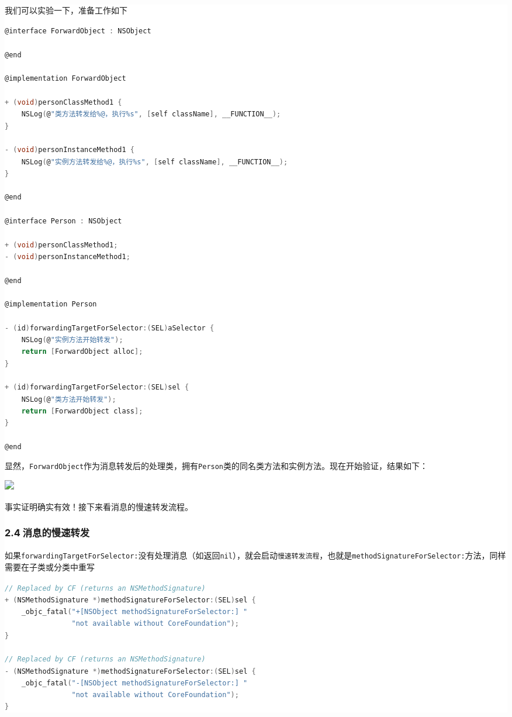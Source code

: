 我们可以实验一下，准备工作如下
````c
@interface ForwardObject : NSObject

@end

@implementation ForwardObject

+ (void)personClassMethod1 {
    NSLog(@"类方法转发给%@，执行%s", [self className], __FUNCTION__);
}

- (void)personInstanceMethod1 {
    NSLog(@"实例方法转发给%@，执行%s", [self className], __FUNCTION__);
}

@end

@interface Person : NSObject

+ (void)personClassMethod1;
- (void)personInstanceMethod1;

@end

@implementation Person

- (id)forwardingTargetForSelector:(SEL)aSelector {
    NSLog(@"实例方法开始转发");
    return [ForwardObject alloc];
}

+ (id)forwardingTargetForSelector:(SEL)sel {
    NSLog(@"类方法开始转发");
    return [ForwardObject class];
}

@end
````

显然，`ForwardObject`作为消息转发后的处理类，拥有`Person`类的同名类方法和实例方法。现在开始验证，结果如下：

![](https://user-gold-cdn.xitu.io/2020/4/14/17176e5e998dce02?w=1904&h=994&f=png&s=388661)

事实证明确实有效！接下来看消息的慢速转发流程。

### 2.4 消息的慢速转发

如果`forwardingTargetForSelector:`没有处理消息（如返回`nil`），就会启动`慢速转发流程`，也就是`methodSignatureForSelector:`方法，同样需要在子类或分类中重写
````c
// Replaced by CF (returns an NSMethodSignature)
+ (NSMethodSignature *)methodSignatureForSelector:(SEL)sel {
    _objc_fatal("+[NSObject methodSignatureForSelector:] "
                "not available without CoreFoundation");
}

// Replaced by CF (returns an NSMethodSignature)
- (NSMethodSignature *)methodSignatureForSelector:(SEL)sel {
    _objc_fatal("-[NSObject methodSignatureForSelector:] "
                "not available without CoreFoundation");
}
````
